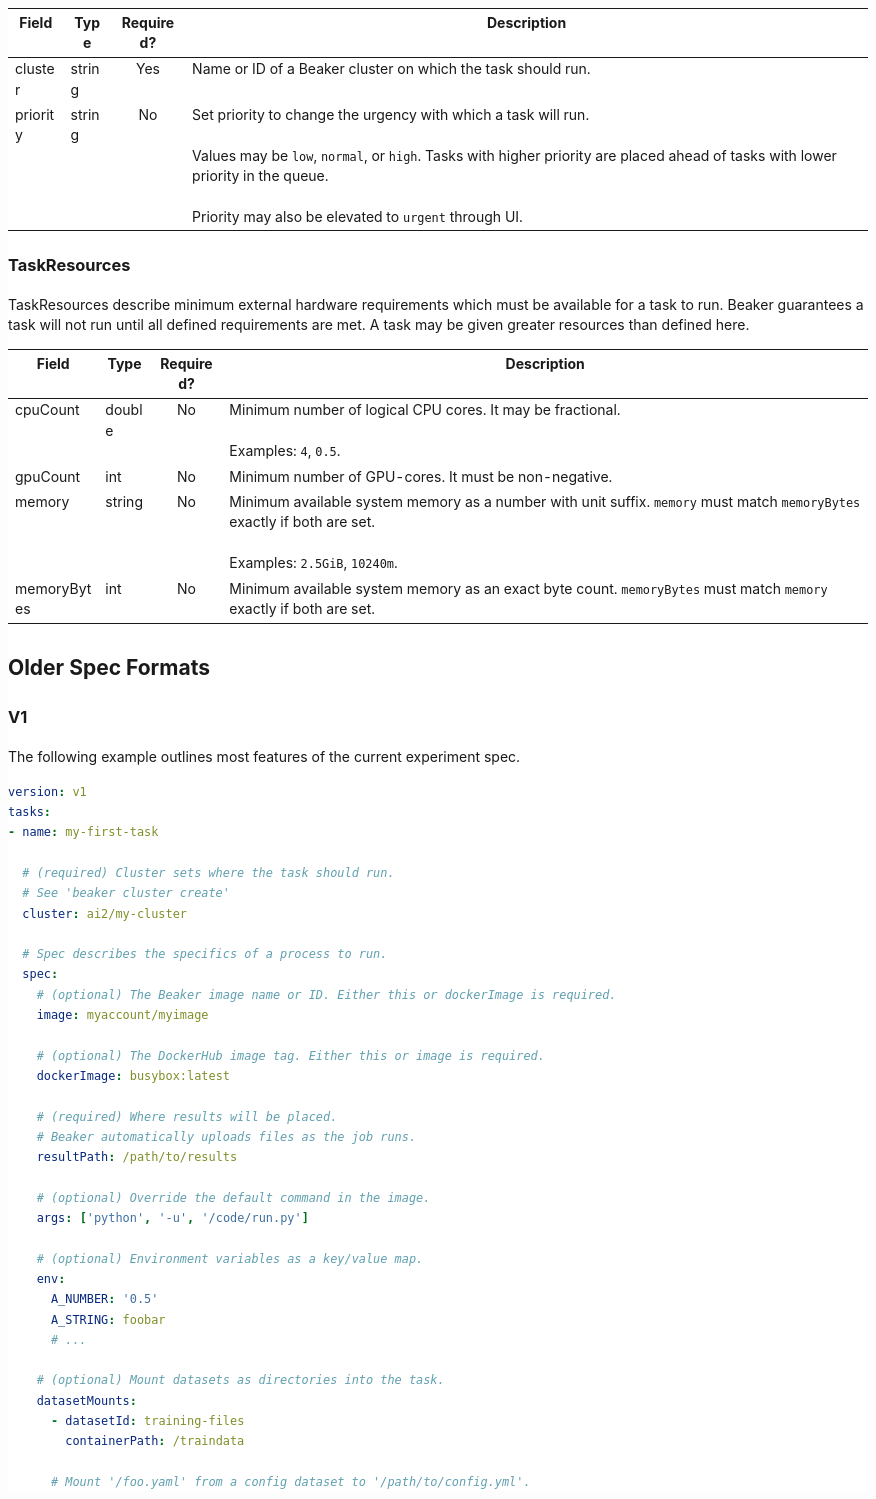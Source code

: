 | Field | Type | Required? | Description |
| ----- | ---- | :-------: | ----------- |
| cluster | string | Yes | Name or ID of a Beaker cluster on which the task should run. |
| priority | string | No | Set priority to change the urgency with which a task will run.<br><br>Values may be `low`, `normal`, or `high`. Tasks with higher priority are placed ahead of tasks with lower priority in the queue.<br><br>Priority may also be elevated to `urgent` through UI. |

### TaskResources

TaskResources describe minimum external hardware requirements which must be available for a task to
run. Beaker guarantees a task will not run until all defined requirements are met. A task may be
given greater resources than defined here.

| Field | Type | Required? | Description |
| ----- | ---- | :-------: | ----------- |
| cpuCount | double | No | Minimum number of logical CPU cores. It may be fractional.<br><br>Examples: `4`, `0.5`. |
| gpuCount | int | No | Minimum number of GPU-cores. It must be non-negative. |
| memory | string | No | Minimum available system memory as a number with unit suffix. `memory` must match `memoryBytes` exactly if both are set.<br><br>Examples: `2.5GiB`, `10240m`. |
| memoryBytes | int | No | Minimum available system memory as an exact byte count. `memoryBytes` must match `memory` exactly if both are set. |

## Older Spec Formats

### V1

The following example outlines most features of the current experiment spec.

```yaml
version: v1
tasks:
- name: my-first-task

  # (required) Cluster sets where the task should run.
  # See 'beaker cluster create'
  cluster: ai2/my-cluster

  # Spec describes the specifics of a process to run.
  spec:
    # (optional) The Beaker image name or ID. Either this or dockerImage is required.
    image: myaccount/myimage

    # (optional) The DockerHub image tag. Either this or image is required.
    dockerImage: busybox:latest 

    # (required) Where results will be placed.
    # Beaker automatically uploads files as the job runs.
    resultPath: /path/to/results

    # (optional) Override the default command in the image.
    args: ['python', '-u', '/code/run.py']

    # (optional) Environment variables as a key/value map.
    env:
      A_NUMBER: '0.5'
      A_STRING: foobar
      # ...

    # (optional) Mount datasets as directories into the task.
    datasetMounts:
      - datasetId: training-files
        containerPath: /traindata

      # Mount '/foo.yaml' from a config dataset to '/path/to/config.yml'.
```